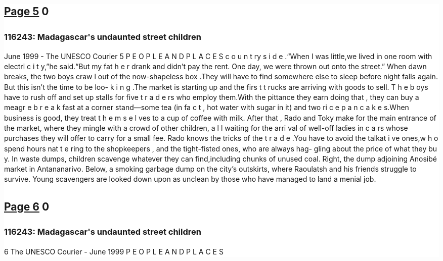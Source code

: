 ## [Page 5](https://demo.humlab.umu.se/courier/116241eng.pdf#page=5) 0

### 116243: Madagascar's undaunted street children

June 1999 - The UNESCO Courier 5
P E O P L E  A N D  P L A C E S
c o u n t ry s i d e .“When I was little,we lived in one
room with electri c i t y,”he said.“But my fat h e r
drank and didn’t pay the rent. One day, we
were thrown out onto the street.”
When dawn breaks, the two boys craw l
out of the now-shapeless box .They will have
to find somewhere else to sleep before night
falls again. But this isn’t the time to be loo-
k i n g .The market is starting up and the firs t
t rucks are arriving with goods to sell. T h e
b oys have to rush off and set up stalls for five
t r a d e rs who employ them.With the pittance
they earn doing that , they can buy a meagr e
b r e a k fast at a corner stand—some tea (in
fa c t , hot water with sugar in it) and two ri c e
p a n c a k e s.When business is good, they treat
t h e m s e l ves to a cup of coffee with milk.
After that , Rado and Toky make for the
main entrance of the market, where they
mingle with a crowd of other children, a l l
waiting for the arri val of well-off ladies in
c a rs whose purchases they will offer to carry
for a small fee. Rado knows the tricks of the
t r a d e .You have to avoid the talkat i ve ones,w h o
spend hours nat t e ring to the shopkeepers ,
and the tight-fisted ones, who are always hag-
gling about the price of what they bu y.
In waste dumps, children scavenge whatever
they can find,including chunks of unused coal.
Right, the dump adjoining Anosibé market in
Antananarivo. Below, a smoking garbage dump
on the city’s outskirts, where Raoulatsh and his
friends struggle to survive. Young scavengers are
looked down upon as unclean by those who have
managed to land a menial job.

## [Page 6](https://demo.humlab.umu.se/courier/116241eng.pdf#page=6) 0

### 116243: Madagascar's undaunted street children

6 The UNESCO Courier - June 1999
P E O P L E  A N D  P L A C E S
